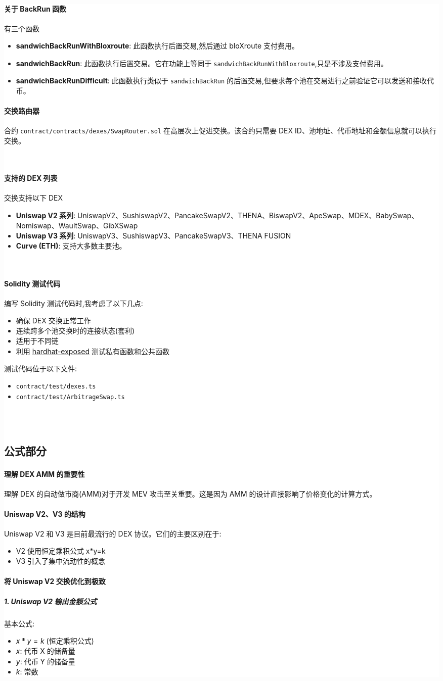#### 关于 BackRun 函数
有三个函数

- **sandwichBackRunWithBloxroute**: 此函数执行后置交易,然后通过 bloXroute 支付费用。

- **sandwichBackRun**: 此函数执行后置交易。它在功能上等同于 `sandwichBackRunWithBloxroute`,只是不涉及支付费用。

- **sandwichBackRunDifficult**: 此函数执行类似于 `sandwichBackRun` 的后置交易,但要求每个池在交易进行之前验证它可以发送和接收代币。

#### 交换路由器
合约 `contract/contracts/dexes/SwapRouter.sol` 在高层次上促进交换。该合约只需要 DEX ID、池地址、代币地址和金额信息就可以执行交换。

<br>

#### 支持的 DEX 列表
交换支持以下 DEX

- **Uniswap V2 系列**: UniswapV2、SushiswapV2、PancakeSwapV2、THENA、BiswapV2、ApeSwap、MDEX、BabySwap、Nomiswap、WaultSwap、GibXSwap
- **Uniswap V3 系列**: UniswapV3、SushiswapV3、PancakeSwapV3、THENA FUSION
- **Curve (ETH)**: 支持大多数主要池。

<br>

#### Solidity 测试代码

编写 Solidity 测试代码时,我考虑了以下几点:

- 确保 DEX 交换正常工作
- 连续跨多个池交换时的连接状态(套利)
- 适用于不同链
- 利用 [hardhat-exposed](https://www.npmjs.com/package/hardhat-exposed) 测试私有函数和公共函数

测试代码位于以下文件:

- `contract/test/dexes.ts`
- `contract/test/ArbitrageSwap.ts`

<br>
<br>

## 公式部分

#### 理解 DEX AMM 的重要性
理解 DEX 的自动做市商(AMM)对于开发 MEV 攻击至关重要。这是因为 AMM 的设计直接影响了价格变化的计算方式。

#### Uniswap V2、V3 的结构
Uniswap V2 和 V3 是目前最流行的 DEX 协议。它们的主要区别在于:

- V2 使用恒定乘积公式 x*y=k
- V3 引入了集中流动性的概念

#### 将 Uniswap V2 交换优化到极致

##### 1. Uniswap V2 输出金额公式
基本公式:
- $x * y = k$ (恒定乘积公式)
- $x$: 代币 X 的储备量
- $y$: 代币 Y 的储备量
- $k$: 常数
